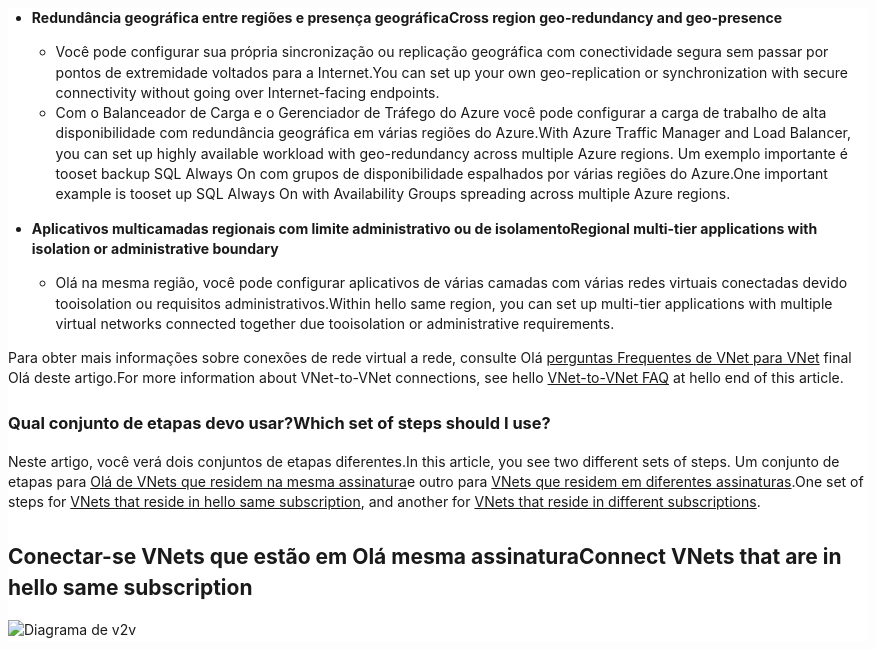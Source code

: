 * <span data-ttu-id="cebbb-125">**Redundância geográfica entre regiões e presença geográfica**</span><span class="sxs-lookup"><span data-stu-id="cebbb-125">**Cross region geo-redundancy and geo-presence**</span></span>

  * <span data-ttu-id="cebbb-126">Você pode configurar sua própria sincronização ou replicação geográfica com conectividade segura sem passar por pontos de extremidade voltados para a Internet.</span><span class="sxs-lookup"><span data-stu-id="cebbb-126">You can set up your own geo-replication or synchronization with secure connectivity without going over Internet-facing endpoints.</span></span>
  * <span data-ttu-id="cebbb-127">Com o Balanceador de Carga e o Gerenciador de Tráfego do Azure você pode configurar a carga de trabalho de alta disponibilidade com redundância geográfica em várias regiões do Azure.</span><span class="sxs-lookup"><span data-stu-id="cebbb-127">With Azure Traffic Manager and Load Balancer, you can set up highly available workload with geo-redundancy across multiple Azure regions.</span></span> <span data-ttu-id="cebbb-128">Um exemplo importante é tooset backup SQL Always On com grupos de disponibilidade espalhados por várias regiões do Azure.</span><span class="sxs-lookup"><span data-stu-id="cebbb-128">One important example is tooset up SQL Always On with Availability Groups spreading across multiple Azure regions.</span></span>
* <span data-ttu-id="cebbb-129">**Aplicativos multicamadas regionais com limite administrativo ou de isolamento**</span><span class="sxs-lookup"><span data-stu-id="cebbb-129">**Regional multi-tier applications with isolation or administrative boundary**</span></span>

  * <span data-ttu-id="cebbb-130">Olá na mesma região, você pode configurar aplicativos de várias camadas com várias redes virtuais conectadas devido tooisolation ou requisitos administrativos.</span><span class="sxs-lookup"><span data-stu-id="cebbb-130">Within hello same region, you can set up multi-tier applications with multiple virtual networks connected together due tooisolation or administrative requirements.</span></span>

<span data-ttu-id="cebbb-131">Para obter mais informações sobre conexões de rede virtual a rede, consulte Olá [perguntas Frequentes de VNet para VNet](#faq) final Olá deste artigo.</span><span class="sxs-lookup"><span data-stu-id="cebbb-131">For more information about VNet-to-VNet connections, see hello [VNet-to-VNet FAQ](#faq) at hello end of this article.</span></span>

### <a name="which-set-of-steps-should-i-use"></a><span data-ttu-id="cebbb-132">Qual conjunto de etapas devo usar?</span><span class="sxs-lookup"><span data-stu-id="cebbb-132">Which set of steps should I use?</span></span>

<span data-ttu-id="cebbb-133">Neste artigo, você verá dois conjuntos de etapas diferentes.</span><span class="sxs-lookup"><span data-stu-id="cebbb-133">In this article, you see two different sets of steps.</span></span> <span data-ttu-id="cebbb-134">Um conjunto de etapas para [Olá de VNets que residem na mesma assinatura](#samesub)e outro para [VNets que residem em diferentes assinaturas](#difsub).</span><span class="sxs-lookup"><span data-stu-id="cebbb-134">One set of steps for [VNets that reside in hello same subscription](#samesub), and another for [VNets that reside in different subscriptions](#difsub).</span></span>

## <span data-ttu-id="cebbb-135"><a name="samesub"></a>Conectar-se VNets que estão em Olá mesma assinatura</span><span class="sxs-lookup"><span data-stu-id="cebbb-135"><a name="samesub"></a>Connect VNets that are in hello same subscription</span></span>

![Diagrama de v2v](./media/vpn-gateway-howto-vnet-vnet-cli/v2vrmps.png)
